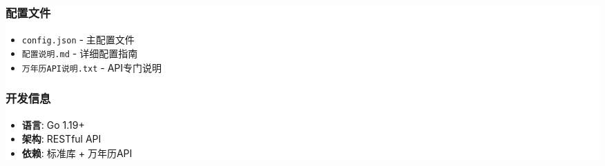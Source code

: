### 配置文件
- `config.json` - 主配置文件
- `配置说明.md` - 详细配置指南
- `万年历API说明.txt` - API专门说明

### 开发信息
- **语言**: Go 1.19+
- **架构**: RESTful API
- **依赖**: 标准库 + 万年历API 
